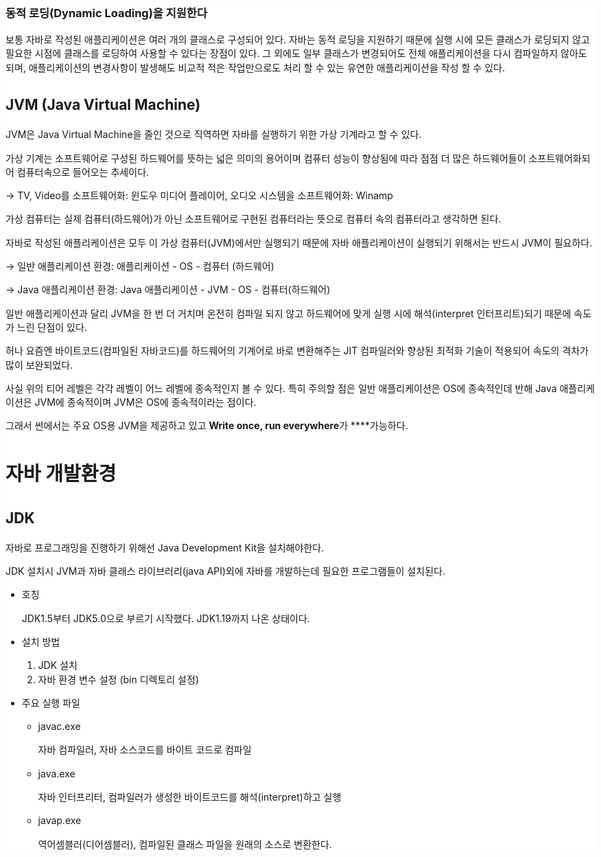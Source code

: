 ### 동적 로딩(Dynamic Loading)을 지원한다

보통 자바로 작성된 애플리케이션은 여러 개의 클래스로 구성되어 있다. 자바는 동적 로딩을 지원하기 때문에 실행 시에 모든 클래스가 로딩되지 않고 필요한 시점에 클래스를 로딩하여 사용할 수 있다는 장점이 있다. 그 외에도 일부 클래스가 변경되어도 전체 애플리케이션을 다시 컴파일하지 않아도 되며, 애플리케이션의 변경사항이 발생해도 비교적 적은 작업만으로도 처리 할 수 있는 유연한 애플리케이션을 작성 할 수 있다.

## JVM (Java Virtual Machine)

JVM은 Java Virtual Machine을 줄인 것으로 직역하면 자바를 실행하기 위한 가상 기계라고 할 수 있다.

가상 기계는 소프트웨어로 구성된 하드웨어를 뜻하는 넓은 의미의 용어이며 컴퓨터 성능이 향상됨에 따라 점점 더 많은 하드웨어들이 소프트웨어화되어 컴퓨터속으로 들어오는 추세이다.

 → TV, Video를 소프트웨어화: 윈도우 미디어 플레이어, 오디오 시스템을 소프트웨어화: Winamp

가상 컴퓨터는 실제 컴퓨터(하드웨어)가 아닌 소프트웨어로 구현된 컴퓨터라는 뜻으로 컴퓨터 속의 컴퓨터라고 생각하면 된다.

자바로 작성된 애플리케이션은 모두 이 가상 컴퓨터(JVM)에서만 실행되기 때문에 자바 애플리케이션이 실행되기 위해서는 반드시 JVM이 필요하다.

→ 일반 애플리케이션 환경: 애플리케이션 - OS - 컴퓨터 (하드웨어)

→ Java 애플리케이션 환경: Java 애플리케이션 - JVM - OS - 컴퓨터(하드웨어)

일반 애플리케이션과 달리 JVM을 한 번 더 거치며 온전히 컴파일 되지 않고 하드웨어에 맞게 실행 시에 해석(interpret 인터프리트)되기 때문에 속도가 느린 단점이 있다.

허나 요즘엔 바이트코드(컴파일된 자바코드)를 하드웨어의 기계어로 바로 변환해주는 JIT 컴파일러와 향상된 최적화 기술이 적용되어 속도의 격차가 많이 보완되었다.

사실 위의 티어 레벨은 각각 레벨이 어느 레벨에 종속적인지 볼 수 있다.
특히 주의할 점은 일반 애플리케이션은 OS에 종속적인데 반해 Java 애플리케이션은 JVM에 종속적이며 JVM은 OS에 종속적이라는 점이다.

그래서 썬에서는 주요 OS용 JVM을 제공하고 있고 **Write once, run everywhere**가 ****가능하다.

# 자바 개발환경

## JDK

자바로 프로그래밍을 진행하기 위해선 Java Development Kit을 설치해야한다.

JDK 설치시 JVM과 자바 클래스 라이브러리(java API)외에 자바를 개발하는데 필요한 프로그램들이 설치된다.

- 호칭

    JDK1.5부터 JDK5.0으로 부르기 시작했다. JDK1.19까지 나온 상태이다.

- 설치 방법
    1. JDK 설치
    2. 자바 환경 변수 설정 (bin 디렉토리 설정)
- 주요 실행 파일
    - javac.exe

        자바 컴파일러, 자바 소스코드를 바이트 코드로 컴파일

    - java.exe

        자바 인터프리터, 컴파일러가 생성한 바이트코드를 해석(interpret)하고 실행

    - javap.exe

        역어셈블러(디어셈블러), 컴파일된 클래스 파일을 원래의 소스로 변환한다.
